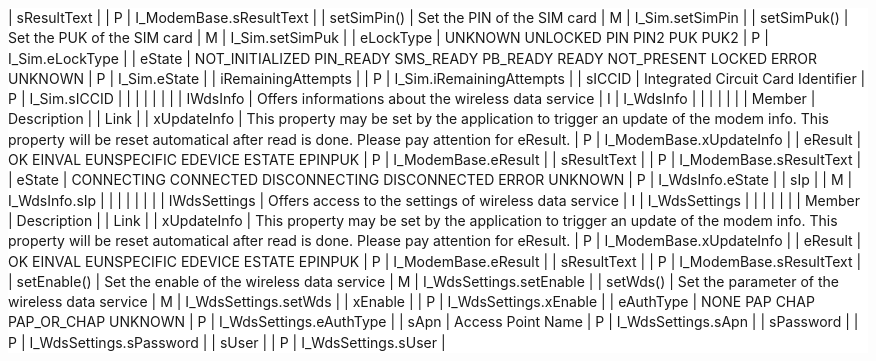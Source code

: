 | sResultText |  | P | I_ModemBase.sResultText |
| setSimPin() | Set the PIN of the SIM card | M | I_Sim.setSimPin |
| setSimPuk() | Set the PUK of the SIM card | M | I_Sim.setSimPuk |
| eLockType | UNKNOWN UNLOCKED PIN PIN2 PUK PUK2 | P | I_Sim.eLockType |
| eState | NOT_INITIALIZED PIN_READY SMS_READY PB_READY READY NOT_PRESENT LOCKED ERROR UNKNOWN | P | I_Sim.eState |
| iRemainingAttempts |  | P | I_Sim.iRemainingAttempts |
| sICCID | Integrated Circuit Card Identifier | P | I_Sim.sICCID |
|  |  |  |  |  |
| IWdsInfo | Offers informations about the wireless data service | I | I_WdsInfo |
|  |  |  |  |
| Member | Description |  | Link |
| xUpdateInfo | This property may be set by the application to trigger an update of the modem info. This property will be reset automatical after read is done. Please pay attention for eResult. | P | I_ModemBase.xUpdateInfo |
| eResult | OK EINVAL EUNSPECIFIC EDEVICE ESTATE EPINPUK | P | I_ModemBase.eResult |
| sResultText |  | P | I_ModemBase.sResultText |
| eState | CONNECTING CONNECTED DISCONNECTING DISCONNECTED ERROR UNKNOWN | P | I_WdsInfo.eState |
| sIp |  | M | I_WdsInfo.sIp |
|  |  |  |  |  |
| IWdsSettings | Offers access to the settings of wireless data service | I | I_WdsSettings |
|  |  |  |  |
| Member | Description |  | Link |
| xUpdateInfo | This property may be set by the application to trigger an update of the modem info. This property will be reset automatical after read is done. Please pay attention for eResult. | P | I_ModemBase.xUpdateInfo |
| eResult | OK EINVAL EUNSPECIFIC EDEVICE ESTATE EPINPUK | P | I_ModemBase.eResult |
| sResultText |  | P | I_ModemBase.sResultText |
| setEnable() | Set the enable of the wireless data service | M | I_WdsSettings.setEnable |
| setWds() | Set the parameter of the wireless data service | M | I_WdsSettings.setWds |
| xEnable |  | P | I_WdsSettings.xEnable |
| eAuthType | NONE PAP CHAP PAP_OR_CHAP UNKNOWN | P | I_WdsSettings.eAuthType |
| sApn | Access Point Name | P | I_WdsSettings.sApn |
| sPassword |  | P | I_WdsSettings.sPassword |
| sUser |  | P | I_WdsSettings.sUser |
